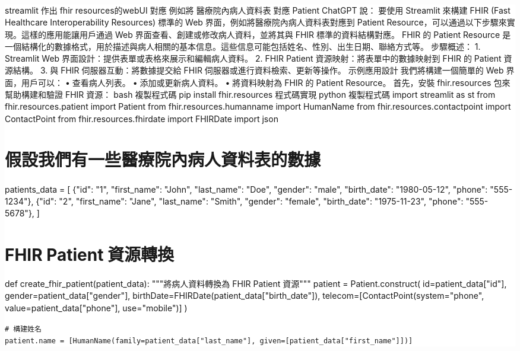 streamlit 作出 fhir resources的webUI 對應 例如將 醫療院內病人資料表 對應 Patient
ChatGPT 說：
要使用 Streamlit 來構建 FHIR (Fast Healthcare Interoperability Resources) 標準的 Web 界面，例如將醫療院內病人資料表對應到 Patient Resource，可以通過以下步驟來實現。這樣的應用能讓用戶通過 Web 界面查看、創建或修改病人資料，並將其與 FHIR 標準的資料結構對應。
FHIR 的 Patient Resource 是一個結構化的數據格式，用於描述與病人相關的基本信息。這些信息可能包括姓名、性別、出生日期、聯絡方式等。
步驟概述：
    1. Streamlit Web 界面設計：提供表單或表格來展示和編輯病人資料。
    2. FHIR Patient 資源映射：將表單中的數據映射到 FHIR 的 Patient 資源結構。
    3. 與 FHIR 伺服器互動：將數據提交給 FHIR 伺服器或進行資料檢索、更新等操作。
示例應用設計
我們將構建一個簡單的 Web 界面，用戶可以：
    • 查看病人列表。
    • 添加或更新病人資料。
    • 將資料映射為 FHIR 的 Patient Resource。
首先，安裝 fhir.resources 包來幫助構建和驗證 FHIR 資源：
bash
複製程式碼
pip install fhir.resources
程式碼實現
python
複製程式碼
import streamlit as st
from fhir.resources.patient import Patient
from fhir.resources.humanname import HumanName
from fhir.resources.contactpoint import ContactPoint
from fhir.resources.fhirdate import FHIRDate
import json

# 假設我們有一些醫療院內病人資料表的數據
patients_data = [
    {"id": "1", "first_name": "John", "last_name": "Doe", "gender": "male", "birth_date": "1980-05-12", "phone": "555-1234"},
    {"id": "2", "first_name": "Jane", "last_name": "Smith", "gender": "female", "birth_date": "1975-11-23", "phone": "555-5678"},
]

# FHIR Patient 資源轉換
def create_fhir_patient(patient_data):
    """將病人資料轉換為 FHIR Patient 資源"""
    patient = Patient.construct(
        id=patient_data["id"],
        gender=patient_data["gender"],
        birthDate=FHIRDate(patient_data["birth_date"]),
        telecom=[ContactPoint(system="phone", value=patient_data["phone"], use="mobile")]
    )
    
    # 構建姓名
    patient.name = [HumanName(family=patient_data["last_name"], given=[patient_data["first_name"]])]
    